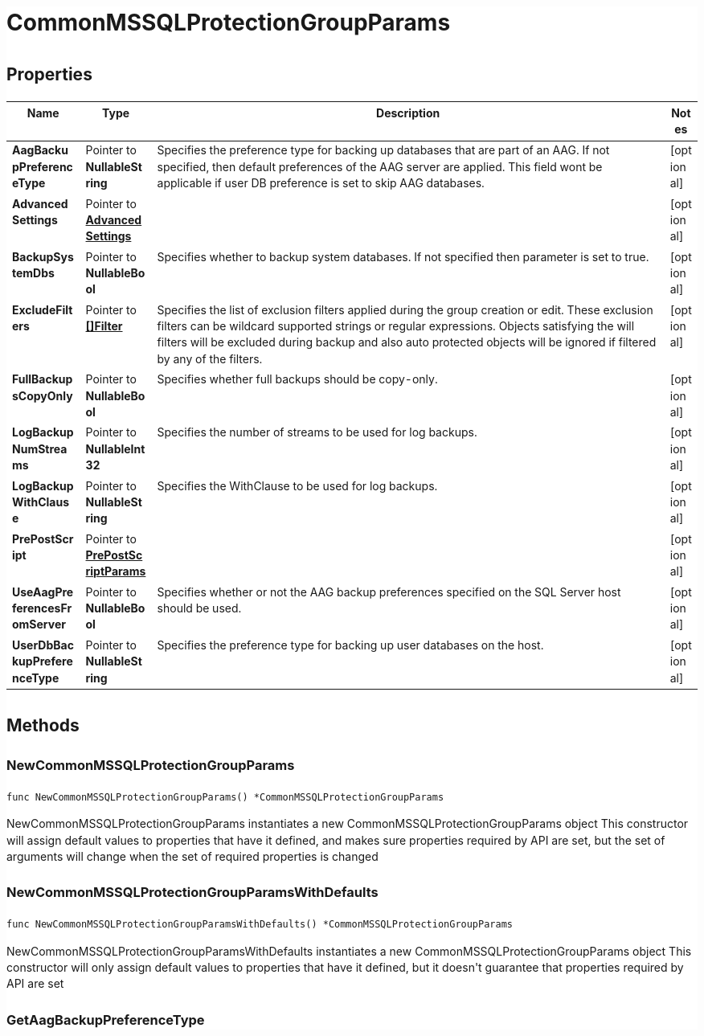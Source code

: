 # CommonMSSQLProtectionGroupParams

## Properties

Name | Type | Description | Notes
------------ | ------------- | ------------- | -------------
**AagBackupPreferenceType** | Pointer to **NullableString** | Specifies the preference type for backing up databases that are part of an AAG. If not specified, then default preferences of the AAG server are applied. This field wont be applicable if user DB preference is set to skip AAG databases. | [optional] 
**AdvancedSettings** | Pointer to [**AdvancedSettings**](AdvancedSettings.md) |  | [optional] 
**BackupSystemDbs** | Pointer to **NullableBool** | Specifies whether to backup system databases. If not specified then parameter is set to true. | [optional] 
**ExcludeFilters** | Pointer to [**[]Filter**](Filter.md) | Specifies the list of exclusion filters applied during the group creation or edit. These exclusion filters can be wildcard supported strings or regular expressions. Objects satisfying the will filters will be excluded during backup and also auto protected objects will be ignored if filtered by any of the filters. | [optional] 
**FullBackupsCopyOnly** | Pointer to **NullableBool** | Specifies whether full backups should be copy-only. | [optional] 
**LogBackupNumStreams** | Pointer to **NullableInt32** | Specifies the number of streams to be used for log backups. | [optional] 
**LogBackupWithClause** | Pointer to **NullableString** | Specifies the WithClause to be used for log backups. | [optional] 
**PrePostScript** | Pointer to [**PrePostScriptParams**](PrePostScriptParams.md) |  | [optional] 
**UseAagPreferencesFromServer** | Pointer to **NullableBool** | Specifies whether or not the AAG backup preferences specified on the SQL Server host should be used. | [optional] 
**UserDbBackupPreferenceType** | Pointer to **NullableString** | Specifies the preference type for backing up user databases on the host. | [optional] 

## Methods

### NewCommonMSSQLProtectionGroupParams

`func NewCommonMSSQLProtectionGroupParams() *CommonMSSQLProtectionGroupParams`

NewCommonMSSQLProtectionGroupParams instantiates a new CommonMSSQLProtectionGroupParams object
This constructor will assign default values to properties that have it defined,
and makes sure properties required by API are set, but the set of arguments
will change when the set of required properties is changed

### NewCommonMSSQLProtectionGroupParamsWithDefaults

`func NewCommonMSSQLProtectionGroupParamsWithDefaults() *CommonMSSQLProtectionGroupParams`

NewCommonMSSQLProtectionGroupParamsWithDefaults instantiates a new CommonMSSQLProtectionGroupParams object
This constructor will only assign default values to properties that have it defined,
but it doesn't guarantee that properties required by API are set

### GetAagBackupPreferenceType
